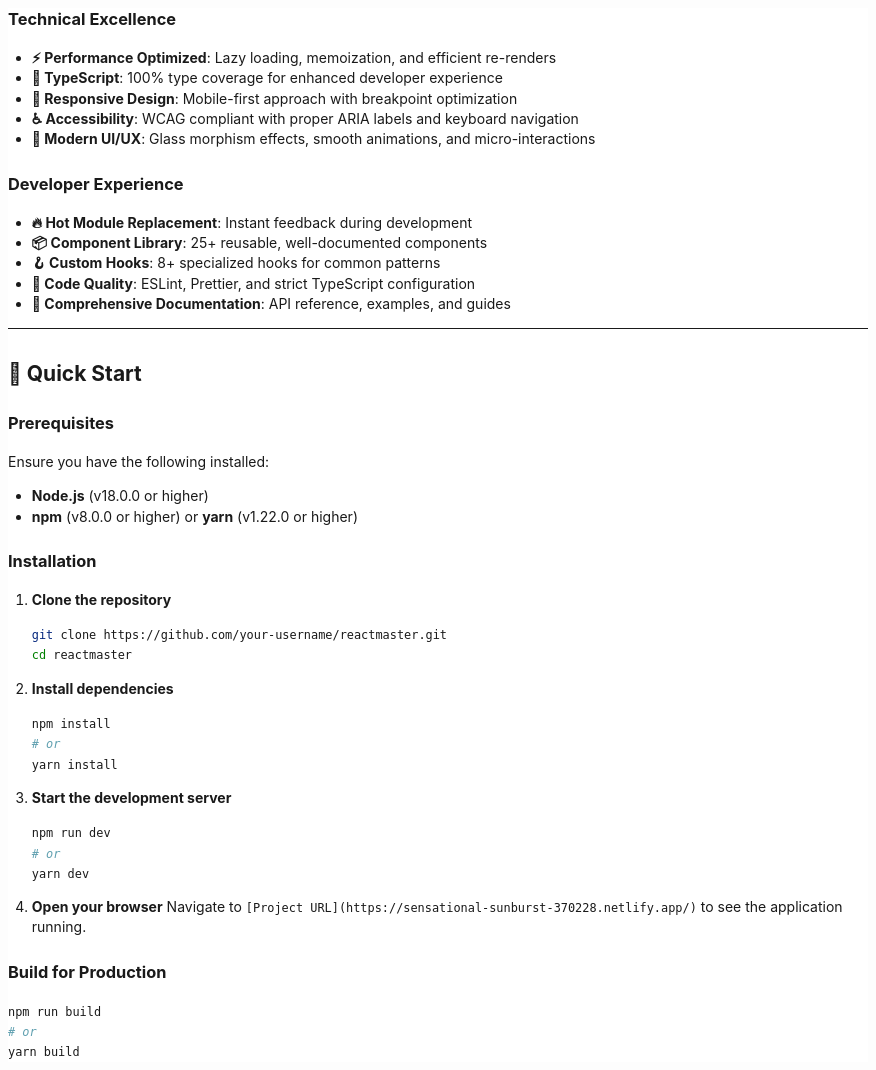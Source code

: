 ### Technical Excellence
- **⚡ Performance Optimized**: Lazy loading, memoization, and efficient re-renders
- **🎯 TypeScript**: 100% type coverage for enhanced developer experience
- **📱 Responsive Design**: Mobile-first approach with breakpoint optimization
- **♿ Accessibility**: WCAG compliant with proper ARIA labels and keyboard navigation
- **🎨 Modern UI/UX**: Glass morphism effects, smooth animations, and micro-interactions

### Developer Experience
- **🔥 Hot Module Replacement**: Instant feedback during development
- **📦 Component Library**: 25+ reusable, well-documented components
- **🪝 Custom Hooks**: 8+ specialized hooks for common patterns
- **🧹 Code Quality**: ESLint, Prettier, and strict TypeScript configuration
- **📖 Comprehensive Documentation**: API reference, examples, and guides

---

## 🚀 Quick Start

### Prerequisites

Ensure you have the following installed:
- **Node.js** (v18.0.0 or higher)
- **npm** (v8.0.0 or higher) or **yarn** (v1.22.0 or higher)

### Installation

1. **Clone the repository**
   ```bash
   git clone https://github.com/your-username/reactmaster.git
   cd reactmaster
   ```

2. **Install dependencies**
   ```bash
   npm install
   # or
   yarn install
   ```

3. **Start the development server**
   ```bash
   npm run dev
   # or
   yarn dev
   ```

4. **Open your browser**
   Navigate to `[Project URL](https://sensational-sunburst-370228.netlify.app/)` to see the application running.

### Build for Production

```bash
npm run build
# or
yarn build
```
